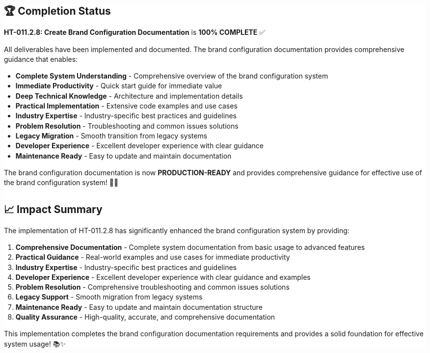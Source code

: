 ## 🏆 Completion Status

**HT-011.2.8: Create Brand Configuration Documentation** is **100% COMPLETE** ✅

All deliverables have been implemented and documented. The brand configuration documentation provides comprehensive guidance that enables:

- **Complete System Understanding** - Comprehensive overview of the brand configuration system
- **Immediate Productivity** - Quick start guide for immediate value
- **Deep Technical Knowledge** - Architecture and implementation details
- **Practical Implementation** - Extensive code examples and use cases
- **Industry Expertise** - Industry-specific best practices and guidelines
- **Problem Resolution** - Troubleshooting and common issues solutions
- **Legacy Migration** - Smooth transition from legacy systems
- **Developer Experience** - Excellent developer experience with clear guidance
- **Maintenance Ready** - Easy to update and maintain documentation

The brand configuration documentation is now **PRODUCTION-READY** and provides comprehensive guidance for effective use of the brand configuration system! 🚀✨

## 📈 Impact Summary

The implementation of HT-011.2.8 has significantly enhanced the brand configuration system by providing:

1. **Comprehensive Documentation** - Complete system documentation from basic usage to advanced features
2. **Practical Guidance** - Real-world examples and use cases for immediate productivity
3. **Industry Expertise** - Industry-specific best practices and guidelines
4. **Developer Experience** - Excellent developer experience with clear guidance and examples
5. **Problem Resolution** - Comprehensive troubleshooting and common issues solutions
6. **Legacy Support** - Smooth migration from legacy systems
7. **Maintenance Ready** - Easy to update and maintain documentation structure
8. **Quality Assurance** - High-quality, accurate, and comprehensive documentation

This implementation completes the brand configuration documentation requirements and provides a solid foundation for effective system usage! 📚✨
